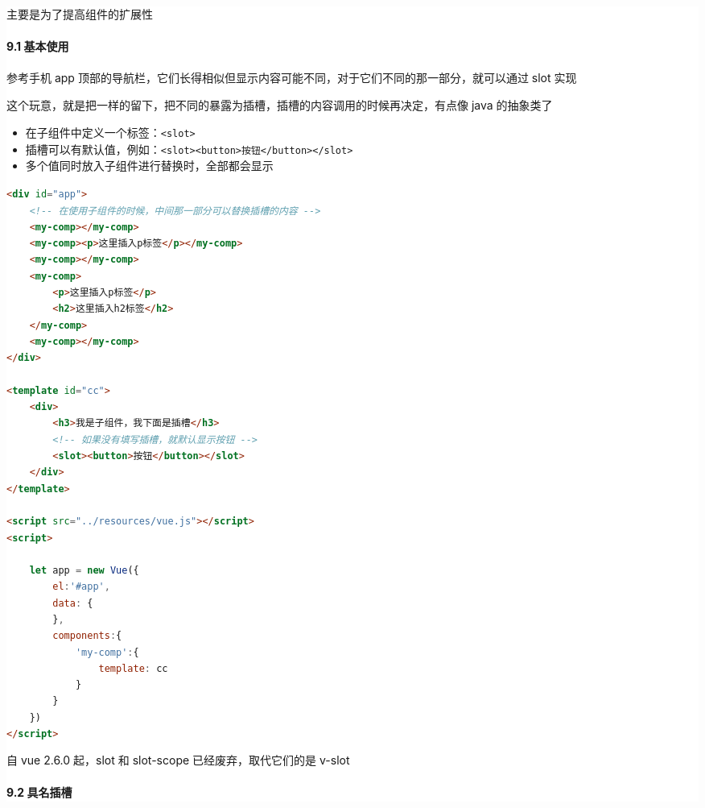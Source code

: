 主要是为了提高组件的扩展性


#### 9.1 基本使用

参考手机 app 顶部的导航栏，它们长得相似但显示内容可能不同，对于它们不同的那一部分，就可以通过 slot 实现

这个玩意，就是把一样的留下，把不同的暴露为插槽，插槽的内容调用的时候再决定，有点像 java 的抽象类了

- 在子组件中定义一个标签：`<slot>`
- 插槽可以有默认值，例如：`<slot><button>按钮</button></slot>`
- 多个值同时放入子组件进行替换时，全部都会显示

```html
<div id="app">
    <!-- 在使用子组件的时候，中间那一部分可以替换插槽的内容 -->
    <my-comp></my-comp>
    <my-comp><p>这里插入p标签</p></my-comp>
    <my-comp></my-comp>
    <my-comp>
        <p>这里插入p标签</p>
        <h2>这里插入h2标签</h2>
    </my-comp>
    <my-comp></my-comp>
</div>

<template id="cc">
    <div>
        <h3>我是子组件，我下面是插槽</h3>
        <!-- 如果没有填写插槽，就默认显示按钮 -->
        <slot><button>按钮</button></slot>
    </div>
</template>

<script src="../resources/vue.js"></script>
<script>

    let app = new Vue({
        el:'#app',
        data: {
        },
        components:{
            'my-comp':{
                template: cc
            }
        }
    })
</script>
```



自 vue 2.6.0 起，slot 和 slot-scope 已经废弃，取代它们的是 v-slot

#### 9.2 具名插槽
